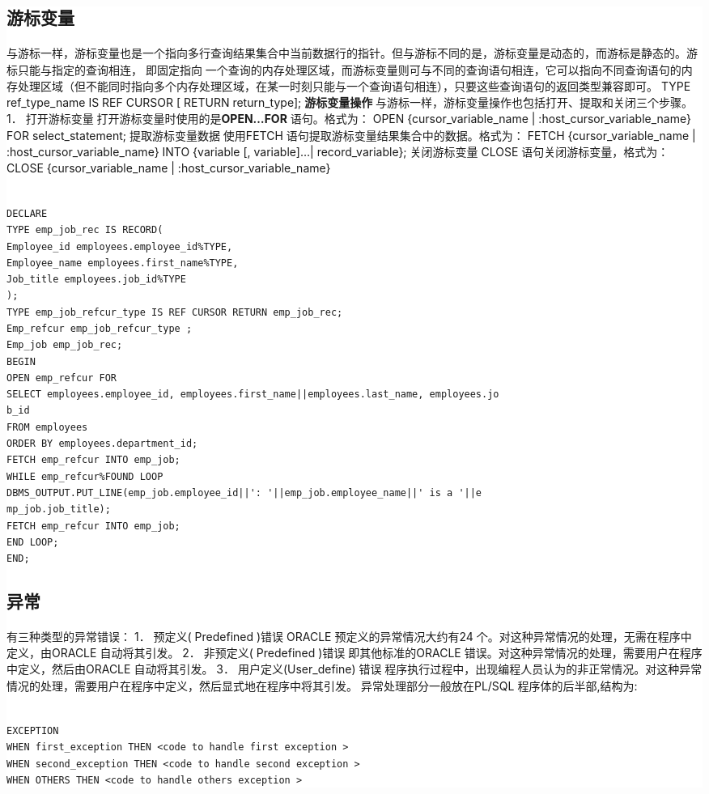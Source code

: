 ##  游标变量 
与游标一样，游标变量也是一个指向多行查询结果集合中当前数据行的指针。但与游标不同的是，游标变量是动态的，而游标是静态的。游标只能与指定的查询相连， 即固定指向
一个查询的内存处理区域，而游标变量则可与不同的查询语句相连，它可以指向不同查询语句的内存处理区域（但不能同时指向多个内存处理区域，在某一时刻只能与一个查询语句相连），只要这些查询语句的返回类型兼容即可。
TYPE ref_type_name IS REF CURSOR
[ RETURN return_type];
**游标变量操作**
与游标一样，游标变量操作也包括打开、提取和关闭三个步骤。
1． 打开游标变量
打开游标变量时使用的是**OPEN…FOR** 语句。格式为：
OPEN {cursor_variable_name | :host_cursor_variable_name}
FOR select_statement;
提取游标变量数据
使用FETCH 语句提取游标变量结果集合中的数据。格式为：
FETCH {cursor_variable_name | :host_cursor_variable_name}
INTO {variable [, variable]…| record_variable};
关闭游标变量
CLOSE 语句关闭游标变量，格式为：
CLOSE {cursor_variable_name | :host_cursor_variable_name}

```

DECLARE
TYPE emp_job_rec IS RECORD(
Employee_id employees.employee_id%TYPE,
Employee_name employees.first_name%TYPE,
Job_title employees.job_id%TYPE
);
TYPE emp_job_refcur_type IS REF CURSOR RETURN emp_job_rec;
Emp_refcur emp_job_refcur_type ;
Emp_job emp_job_rec;
BEGIN
OPEN emp_refcur FOR
SELECT employees.employee_id, employees.first_name||employees.last_name, employees.jo
b_id
FROM employees
ORDER BY employees.department_id;
FETCH emp_refcur INTO emp_job;
WHILE emp_refcur%FOUND LOOP
DBMS_OUTPUT.PUT_LINE(emp_job.employee_id||': '||emp_job.employee_name||' is a '||e
mp_job.job_title);
FETCH emp_refcur INTO emp_job;
END LOOP;
END;

```


##  异常 
有三种类型的异常错误：
1． 预定义( Predefined )错误
ORACLE 预定义的异常情况大约有24 个。对这种异常情况的处理，无需在程序中定义，由ORACLE 自动将其引发。
2． 非预定义( Predefined )错误
即其他标准的ORACLE 错误。对这种异常情况的处理，需要用户在程序中定义，然后由ORACLE 自动将其引发。
3． 用户定义(User_define) 错误
程序执行过程中，出现编程人员认为的非正常情况。对这种异常情况的处理，需要用户在程序中定义，然后显式地在程序中将其引发。
异常处理部分一般放在PL/SQL 程序体的后半部,结构为:
```

EXCEPTION
WHEN first_exception THEN <code to handle first exception >
WHEN second_exception THEN <code to handle second exception >
WHEN OTHERS THEN <code to handle others exception >
```